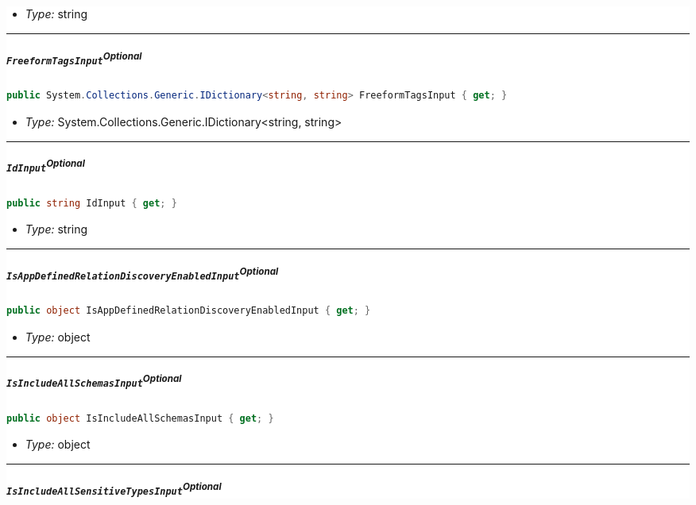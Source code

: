 - *Type:* string

---

##### `FreeformTagsInput`<sup>Optional</sup> <a name="FreeformTagsInput" id="rhizo-co-terraform-provider-oci.dataSafeSensitiveDataModel.DataSafeSensitiveDataModel.property.freeformTagsInput"></a>

```csharp
public System.Collections.Generic.IDictionary<string, string> FreeformTagsInput { get; }
```

- *Type:* System.Collections.Generic.IDictionary<string, string>

---

##### `IdInput`<sup>Optional</sup> <a name="IdInput" id="rhizo-co-terraform-provider-oci.dataSafeSensitiveDataModel.DataSafeSensitiveDataModel.property.idInput"></a>

```csharp
public string IdInput { get; }
```

- *Type:* string

---

##### `IsAppDefinedRelationDiscoveryEnabledInput`<sup>Optional</sup> <a name="IsAppDefinedRelationDiscoveryEnabledInput" id="rhizo-co-terraform-provider-oci.dataSafeSensitiveDataModel.DataSafeSensitiveDataModel.property.isAppDefinedRelationDiscoveryEnabledInput"></a>

```csharp
public object IsAppDefinedRelationDiscoveryEnabledInput { get; }
```

- *Type:* object

---

##### `IsIncludeAllSchemasInput`<sup>Optional</sup> <a name="IsIncludeAllSchemasInput" id="rhizo-co-terraform-provider-oci.dataSafeSensitiveDataModel.DataSafeSensitiveDataModel.property.isIncludeAllSchemasInput"></a>

```csharp
public object IsIncludeAllSchemasInput { get; }
```

- *Type:* object

---

##### `IsIncludeAllSensitiveTypesInput`<sup>Optional</sup> <a name="IsIncludeAllSensitiveTypesInput" id="rhizo-co-terraform-provider-oci.dataSafeSensitiveDataModel.DataSafeSensitiveDataModel.property.isIncludeAllSensitiveTypesInput"></a>
